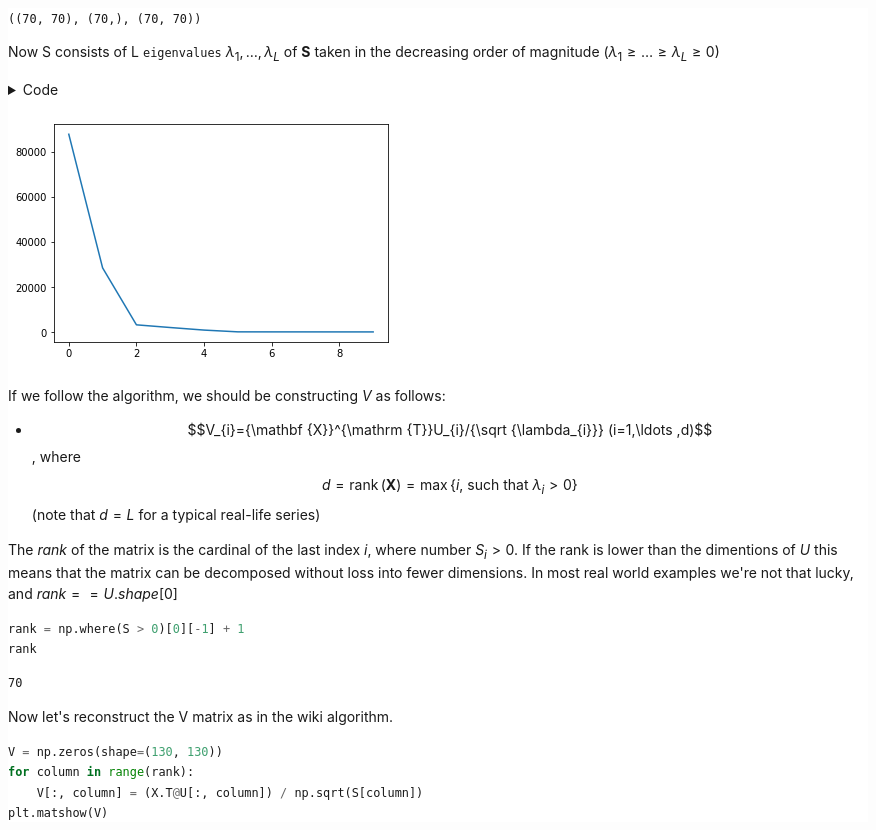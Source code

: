 


    ((70, 70), (70,), (70, 70))



Now S consists of L `eigenvalues` $\lambda _{1},\ldots ,\lambda _{L}$ of $\mathbf {S}$  taken in the decreasing order of magnitude ($\lambda _{1}\geq \ldots \geq \lambda _{L}\geq 0$)


<details><summary markdown='span'>Code</summary></details>


![png](../assets/images/2019-11-11-SSA_%28Singular_Spectrum_analisys%29_files/2019-11-11-SSA_%28Singular_Spectrum_analisys%29_53_1.png)


If we follow the algorithm, we should be constructing $V$ as follows:
* $$V_{i}={\mathbf  {X}}^{\mathrm  {T}}U_{i}/{\sqrt  {\lambda_{i}}} (i=1,\ldots ,d)$$, where $$d={\mathop  {\mathrm  {rank}}}({\mathbf  {X}})=\max\{i,\ {\mbox{such that}}\ \lambda_{i}>0\}$$ (note that $d=L$ for a typical real-life series)

The $rank$ of the matrix is the cardinal of the last index $i$, where number $S_i > 0$. If the rank is lower than the dimentions of $U$ this means that the matrix can be decomposed without loss into fewer dimensions. In most real world examples we're not that lucky, and $rank == U.shape[0]$


```python
rank = np.where(S > 0)[0][-1] + 1
rank
```




    70



Now let's reconstruct the V matrix as in the wiki algorithm.


```python
V = np.zeros(shape=(130, 130))
for column in range(rank):
    V[:, column] = (X.T@U[:, column]) / np.sqrt(S[column])
plt.matshow(V)
```

